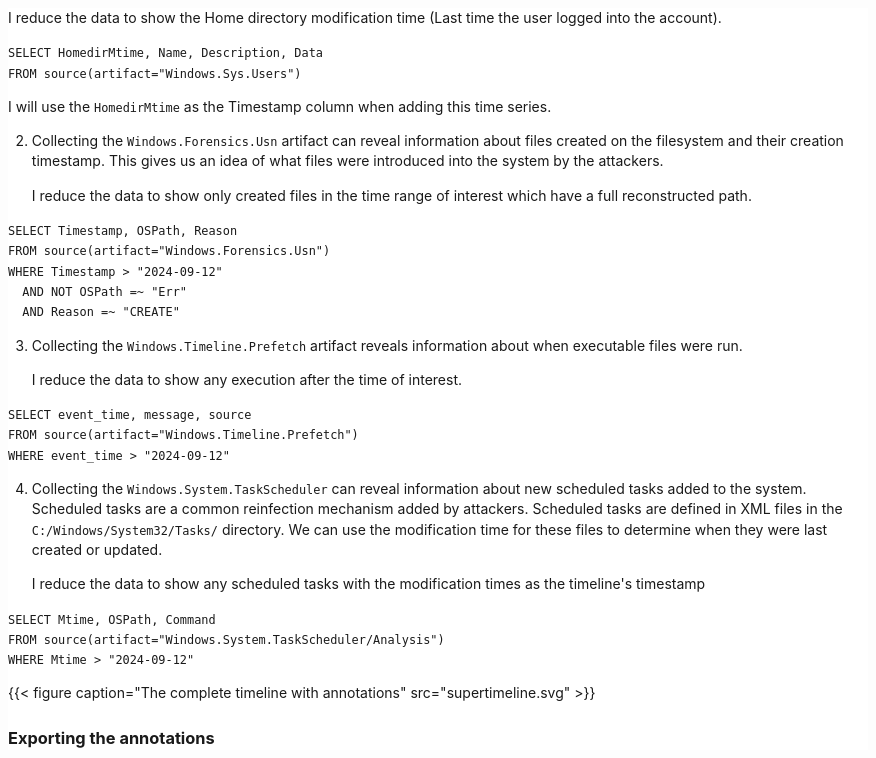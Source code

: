    I reduce the data to show the Home directory modification time
   (Last time the user logged into the account).

```vql
SELECT HomedirMtime, Name, Description, Data
FROM source(artifact="Windows.Sys.Users")
```

   I will use the `HomedirMtime` as the Timestamp column when adding
   this time series.

2. Collecting the `Windows.Forensics.Usn` artifact can reveal
   information about files created on the filesystem and their
   creation timestamp. This gives us an idea of what files were
   introduced into the system by the attackers.

   I reduce the data to show only created files in the time range of
   interest which have a full reconstructed path.

```vql
SELECT Timestamp, OSPath, Reason
FROM source(artifact="Windows.Forensics.Usn")
WHERE Timestamp > "2024-09-12"
  AND NOT OSPath =~ "Err"
  AND Reason =~ "CREATE"
```

3. Collecting the `Windows.Timeline.Prefetch` artifact reveals
   information about when executable files were run.

   I reduce the data to show any execution after the time of interest.

```vql
SELECT event_time, message, source
FROM source(artifact="Windows.Timeline.Prefetch")
WHERE event_time > "2024-09-12"
```

4. Collecting the `Windows.System.TaskScheduler` can reveal
   information about new scheduled tasks added to the
   system. Scheduled tasks are a common reinfection mechanism added by
   attackers. Scheduled tasks are defined in XML files in the
   `C:/Windows/System32/Tasks/` directory. We can use the modification
   time for these files to determine when they were last created or
   updated.

   I reduce the data to show any scheduled tasks with the modification
   times as the timeline's timestamp

```vql
SELECT Mtime, OSPath, Command
FROM source(artifact="Windows.System.TaskScheduler/Analysis")
WHERE Mtime > "2024-09-12"
```

{{< figure caption="The complete timeline with annotations" src="supertimeline.svg" >}}

### Exporting the annotations
